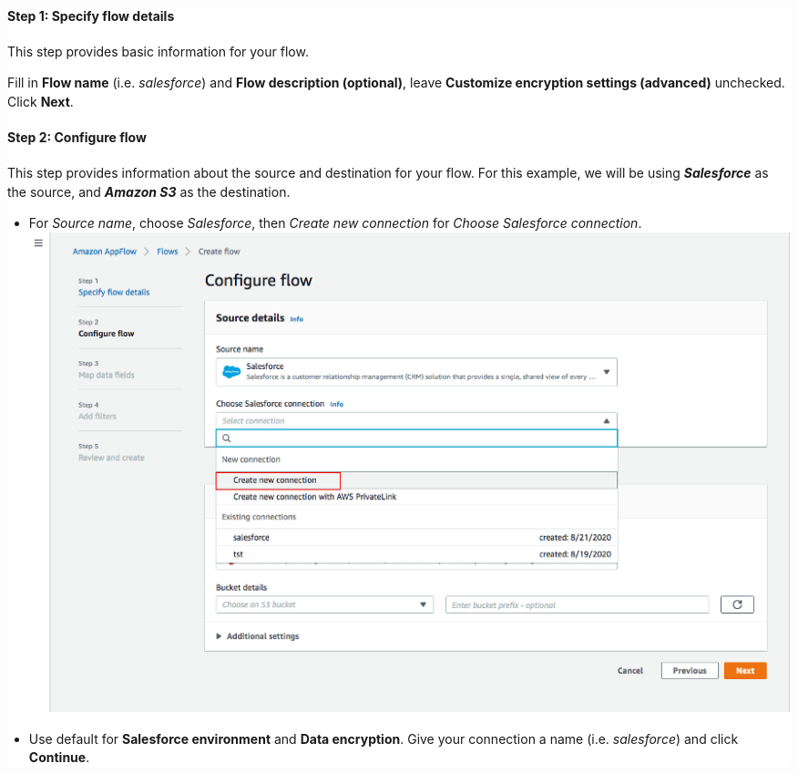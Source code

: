 #### Step 1: Specify flow details

This step provides basic information for your flow.

Fill in **Flow name** (i.e. _salesforce_) and **Flow description (optional)**, leave **Customize encryption settings (advanced)** unchecked. Click **Next**.

#### Step 2: Configure flow

This step provides information about the source and destination for your flow. For this example, we will be using **_Salesforce_** as the source, and **_Amazon S3_** as the destination.

* For *Source name*, choose _Salesforce_, then *_Create new connection_* for *Choose Salesforce connection*.
![A screenshot of a cell phone Description automatically generated](../cloud-guides/images/integrate-teradata-vantage-to-salesforce-using-amazon-appflow/image4.png)

* Use default for **Salesforce environment** and **Data encryption**. Give your connection a name (i.e. _salesforce_) and click **Continue**.